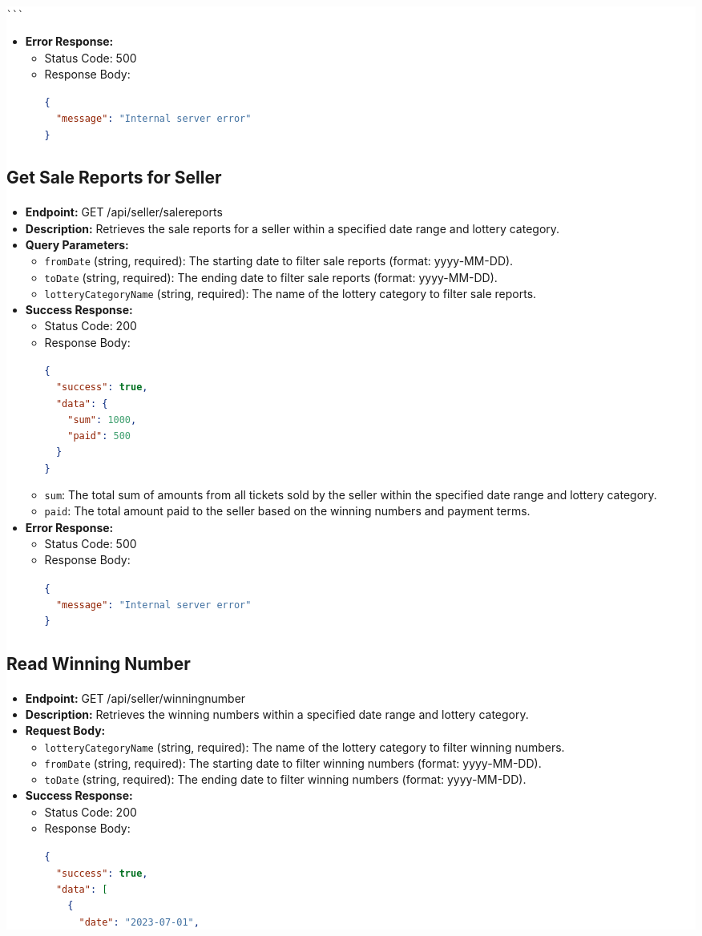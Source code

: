     ```
- **Error Response:**
  - Status Code: 500
  - Response Body:
    ```json
    {
      "message": "Internal server error"
    }
    ```

## Get Sale Reports for Seller

- **Endpoint:** GET /api/seller/salereports
- **Description:** Retrieves the sale reports for a seller within a specified date range and lottery category.
- **Query Parameters:**
  - `fromDate` (string, required): The starting date to filter sale reports (format: yyyy-MM-DD).
  - `toDate` (string, required): The ending date to filter sale reports (format: yyyy-MM-DD).
  - `lotteryCategoryName` (string, required): The name of the lottery category to filter sale reports.
- **Success Response:**
  - Status Code: 200
  - Response Body:
    ```json
    {
      "success": true,
      "data": {
        "sum": 1000,
        "paid": 500
      }
    }
    ```
  - `sum`: The total sum of amounts from all tickets sold by the seller within the specified date range and lottery category.
  - `paid`: The total amount paid to the seller based on the winning numbers and payment terms.
- **Error Response:**
  - Status Code: 500
  - Response Body:
    ```json
    {
      "message": "Internal server error"
    }
    ```

## Read Winning Number

- **Endpoint:** GET /api/seller/winningnumber
- **Description:** Retrieves the winning numbers within a specified date range and lottery category.
- **Request Body:**
  - `lotteryCategoryName` (string, required): The name of the lottery category to filter winning numbers.
  - `fromDate` (string, required): The starting date to filter winning numbers (format: yyyy-MM-DD).
  - `toDate` (string, required): The ending date to filter winning numbers (format: yyyy-MM-DD).
- **Success Response:**
  - Status Code: 200
  - Response Body:
    ```json
    {
      "success": true,
      "data": [
        {
          "date": "2023-07-01",